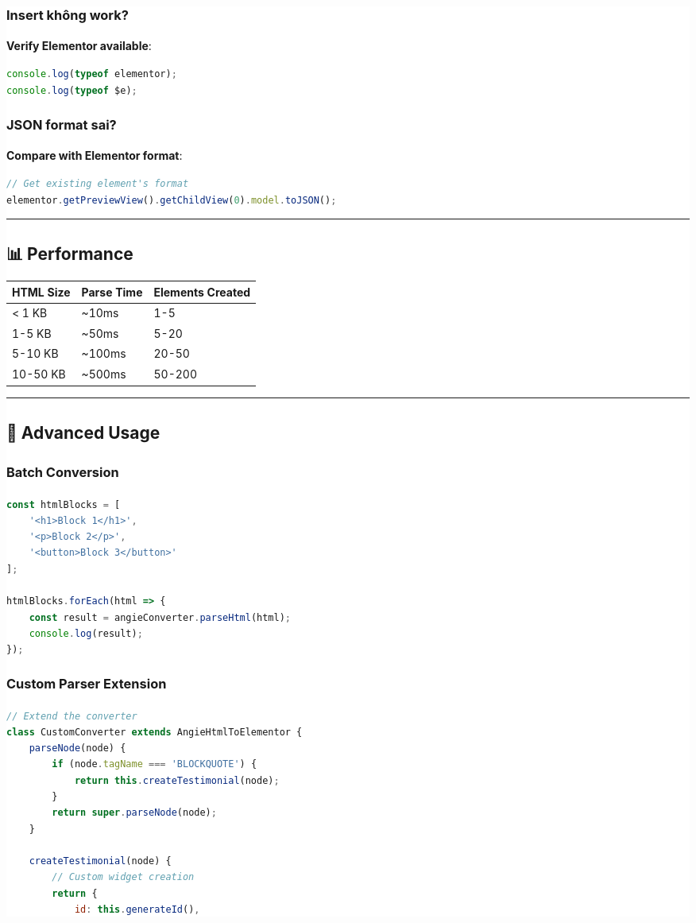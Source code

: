 ### Insert không work?

**Verify Elementor available**:
```javascript
console.log(typeof elementor);
console.log(typeof $e);
```

### JSON format sai?

**Compare with Elementor format**:
```javascript
// Get existing element's format
elementor.getPreviewView().getChildView(0).model.toJSON();
```

---

## 📊 Performance

| HTML Size | Parse Time | Elements Created |
|-----------|------------|------------------|
| < 1 KB | ~10ms | 1-5 |
| 1-5 KB | ~50ms | 5-20 |
| 5-10 KB | ~100ms | 20-50 |
| 10-50 KB | ~500ms | 50-200 |

---

## 🚀 Advanced Usage

### Batch Conversion

```javascript
const htmlBlocks = [
    '<h1>Block 1</h1>',
    '<p>Block 2</p>',
    '<button>Block 3</button>'
];

htmlBlocks.forEach(html => {
    const result = angieConverter.parseHtml(html);
    console.log(result);
});
```

### Custom Parser Extension

```javascript
// Extend the converter
class CustomConverter extends AngieHtmlToElementor {
    parseNode(node) {
        if (node.tagName === 'BLOCKQUOTE') {
            return this.createTestimonial(node);
        }
        return super.parseNode(node);
    }
    
    createTestimonial(node) {
        // Custom widget creation
        return {
            id: this.generateId(),
```